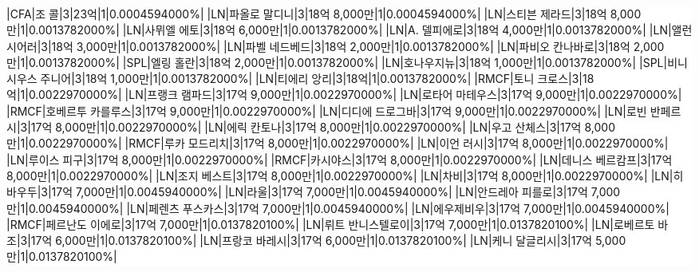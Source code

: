 |CFA|조 콜|3|23억|1|0.0004594000%|
|LN|파올로 말디니|3|18억 8,000만|1|0.0004594000%|
|LN|스티븐 제라드|3|18억 8,000만|1|0.0013782000%|
|LN|사뮈엘 에토|3|18억 6,000만|1|0.0013782000%|
|LN|A. 델피에로|3|18억 4,000만|1|0.0013782000%|
|LN|앨런 시어러|3|18억 3,000만|1|0.0013782000%|
|LN|파벨 네드베드|3|18억 2,000만|1|0.0013782000%|
|LN|파비오 칸나바로|3|18억 2,000만|1|0.0013782000%|
|SPL|엘링 홀란|3|18억 2,000만|1|0.0013782000%|
|LN|호나우지뉴|3|18억 1,000만|1|0.0013782000%|
|SPL|비니시우스 주니어|3|18억 1,000만|1|0.0013782000%|
|LN|티에리 앙리|3|18억|1|0.0013782000%|
|RMCF|토니 크로스|3|18억|1|0.0022970000%|
|LN|프랭크 램파드|3|17억 9,000만|1|0.0022970000%|
|LN|로타어 마테우스|3|17억 9,000만|1|0.0022970000%|
|RMCF|호베르투 카를루스|3|17억 9,000만|1|0.0022970000%|
|LN|디디에 드로그바|3|17억 9,000만|1|0.0022970000%|
|LN|로빈 반페르시|3|17억 8,000만|1|0.0022970000%|
|LN|에릭 칸토나|3|17억 8,000만|1|0.0022970000%|
|LN|우고 산체스|3|17억 8,000만|1|0.0022970000%|
|RMCF|루카 모드리치|3|17억 8,000만|1|0.0022970000%|
|LN|이언 러시|3|17억 8,000만|1|0.0022970000%|
|LN|루이스 피구|3|17억 8,000만|1|0.0022970000%|
|RMCF|카시야스|3|17억 8,000만|1|0.0022970000%|
|LN|데니스 베르캄프|3|17억 8,000만|1|0.0022970000%|
|LN|조지 베스트|3|17억 8,000만|1|0.0022970000%|
|LN|차비|3|17억 8,000만|1|0.0022970000%|
|LN|히바우두|3|17억 7,000만|1|0.0045940000%|
|LN|라울|3|17억 7,000만|1|0.0045940000%|
|LN|안드레아 피를로|3|17억 7,000만|1|0.0045940000%|
|LN|페렌츠 푸스카스|3|17억 7,000만|1|0.0045940000%|
|LN|에우제비우|3|17억 7,000만|1|0.0045940000%|
|RMCF|페르난도 이에로|3|17억 7,000만|1|0.0137820100%|
|LN|뤼트 반니스텔로이|3|17억 7,000만|1|0.0137820100%|
|LN|로베르토 바조|3|17억 6,000만|1|0.0137820100%|
|LN|프랑코 바레시|3|17억 6,000만|1|0.0137820100%|
|LN|케니 달글리시|3|17억 5,000만|1|0.0137820100%|